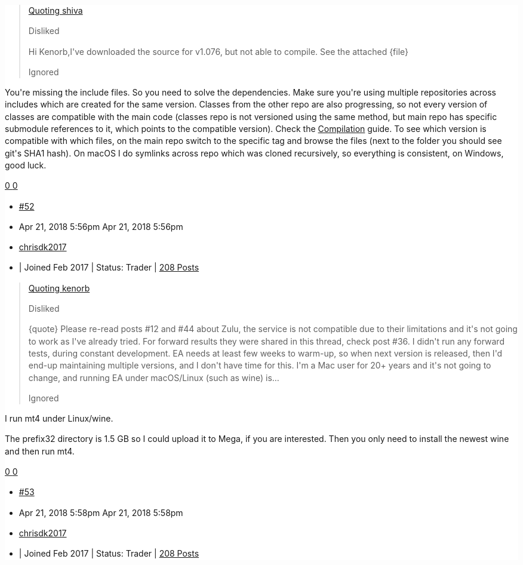 > [Quoting shiva](/thread/post/10986067#post10986067 "View Quoted Post")
> 
> Disliked
> 
> Hi Kenorb,I've downloaded the source for v1.076, but not able to compile. See the attached {file}
> 
> Ignored

You're missing the include files. So you need to solve the dependencies. Make sure you're using multiple repositories across includes which are created for the same version. Classes from the other repo are also progressing, so not every version of classes are compatible with the main code (classes repo is not versioned using the same method, but main repo has specific submodule references to it, which points to the compatible version). Check the [Compilation](https://github.com/EA31337/EA31337/wiki/Compilation) guide. To see which version is compatible with which files, on the main repo switch to the specific tag and browse the files (next to the folder you should see git's SHA1 hash). On macOS I do symlinks across repo which was cloned recursively, so everything is consistent, on Windows, good luck. 

[0 ](javascript:void\(0\);) [0 ](javascript:void\(0\);)

  * [#52](/thread/post/10986129#post10986129 "Post Permalink")

  * Apr 21, 2018 5:56pm  Apr 21, 2018 5:56pm 

  * [ chrisdk2017](chrisdk2017)

  * | Joined Feb 2017  | Status: Trader | [208 Posts](/search?do=process&provider=Member&searchuser=559940)

> [Quoting kenorb](/thread/post/10986046#post10986046 "View Quoted Post")
> 
> Disliked
> 
> {quote} Please re-read posts #12 and #44 about Zulu, the service is not compatible due to their limitations and it's not going to work as I've already tried. For forward results they were shared in this thread, check post #36. I didn't run any forward tests, during constant development. EA needs at least few weeks to warm-up, so when next version is released, then I'd end-up maintaining multiple versions, and I don't have time for this. I'm a Mac user for 20+ years and it's not going to change, and running EA under macOS/Linux (such as wine) is...
> 
> Ignored

I run mt4 under Linux/wine.  
  
The prefix32 directory is 1.5 GB so I could upload it to Mega, if you are interested. Then you only need to install the newest wine and then run mt4. 

[0 ](javascript:void\(0\);) [0 ](javascript:void\(0\);)

  * [#53](/thread/post/10986134#post10986134 "Post Permalink")

  * Apr 21, 2018 5:58pm  Apr 21, 2018 5:58pm 

  * [ chrisdk2017](chrisdk2017)

  * | Joined Feb 2017  | Status: Trader | [208 Posts](/search?do=process&provider=Member&searchuser=559940)
